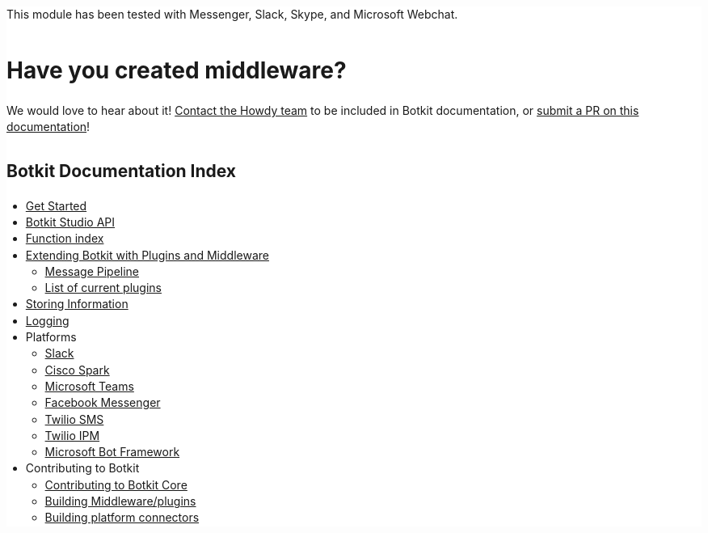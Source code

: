 This module has been tested with Messenger, Slack, Skype, and Microsoft Webchat.

# Have you created middleware?
We would love to hear about it! [Contact the Howdy team](https://howdy.ai/) to be included in Botkit documentation, or [submit a PR on this documentation](https://github.com/howdyai/botkit-storage-firebase/blob/master/CONTRIBUTING.md)!

## Botkit Documentation Index

* [Get Started](readme.md)
* [Botkit Studio API](readme-studio.md)
* [Function index](readme.md#developing-with-botkit)
* [Extending Botkit with Plugins and Middleware](middleware.md)
  * [Message Pipeline](readme-pipeline.md)
  * [List of current plugins](readme-middlewares.md)
* [Storing Information](storage.md)
* [Logging](logging.md)
* Platforms
  * [Slack](readme-slack.md)
  * [Cisco Spark](readme-ciscospark.md)
  * [Microsoft Teams](readme-teams.md)
  * [Facebook Messenger](readme-facebook.md)
  * [Twilio SMS](readme-twiliosms.md)
  * [Twilio IPM](readme-twilioipm.md)
  * [Microsoft Bot Framework](readme-botframework.md)
* Contributing to Botkit
  * [Contributing to Botkit Core](../CONTRIBUTING.md)
  * [Building Middleware/plugins](howto/build_middleware.md)
  * [Building platform connectors](howto/build_connector.md)
